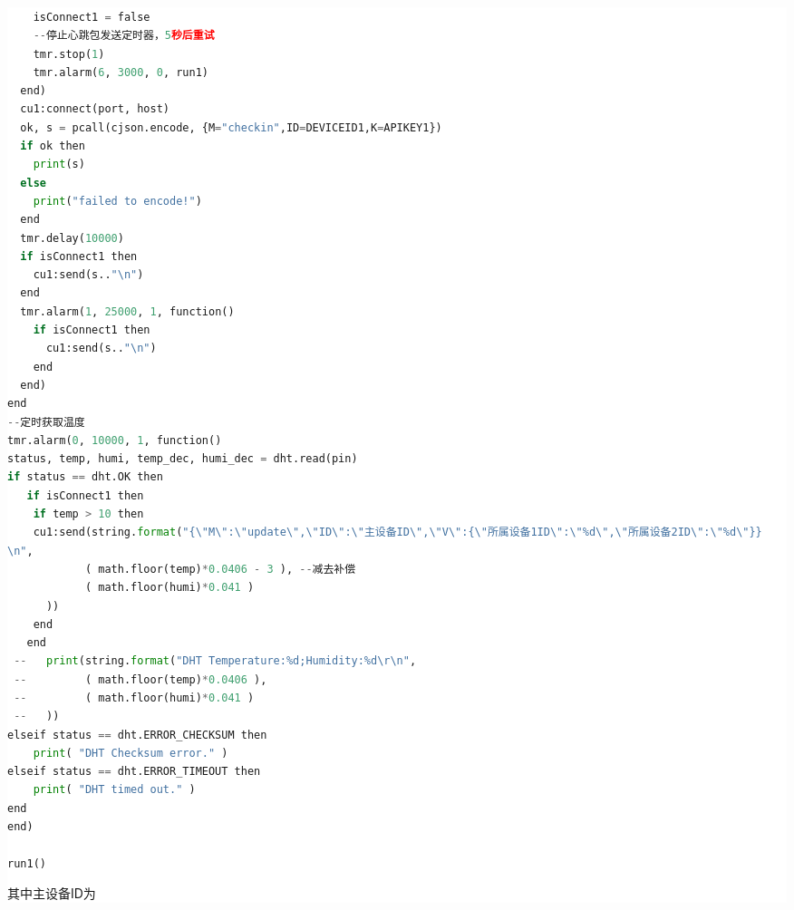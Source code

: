```python
    isConnect1 = false
    --停止心跳包发送定时器，5秒后重试
    tmr.stop(1)
    tmr.alarm(6, 3000, 0, run1)
  end)
  cu1:connect(port, host)
  ok, s = pcall(cjson.encode, {M="checkin",ID=DEVICEID1,K=APIKEY1})
  if ok then
    print(s)
  else
    print("failed to encode!")
  end
  tmr.delay(10000)
  if isConnect1 then
    cu1:send(s.."\n")
  end
  tmr.alarm(1, 25000, 1, function()
    if isConnect1 then
      cu1:send(s.."\n")
    end
  end)
end
--定时获取温度
tmr.alarm(0, 10000, 1, function()
status, temp, humi, temp_dec, humi_dec = dht.read(pin)
if status == dht.OK then
   if isConnect1 then
    if temp > 10 then
    cu1:send(string.format("{\"M\":\"update\",\"ID\":\"主设备ID\",\"V\":{\"所属设备1ID\":\"%d\",\"所属设备2ID\":\"%d\"}}\n",
            ( math.floor(temp)*0.0406 - 3 ), --减去补偿
            ( math.floor(humi)*0.041 )  
      ))
    end
   end
 --   print(string.format("DHT Temperature:%d;Humidity:%d\r\n",
 --         ( math.floor(temp)*0.0406 ),
 --         ( math.floor(humi)*0.041 )  
 --   ))
elseif status == dht.ERROR_CHECKSUM then
    print( "DHT Checksum error." )
elseif status == dht.ERROR_TIMEOUT then
    print( "DHT timed out." )
end
end)

run1()
```

其中主设备ID为
